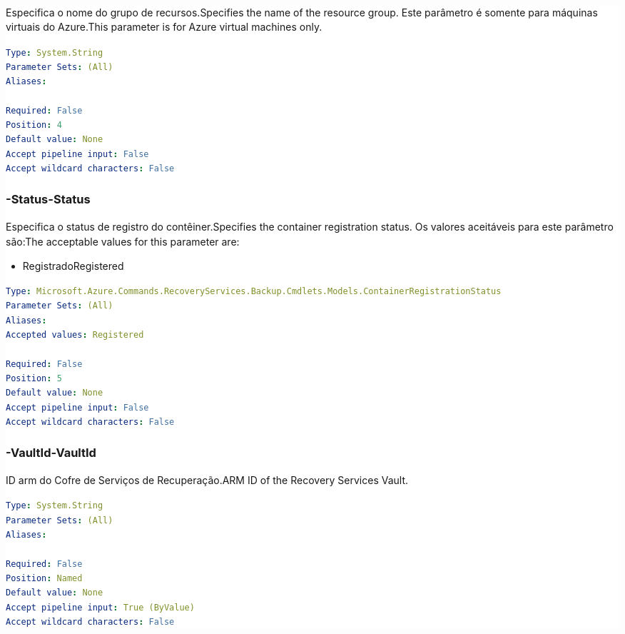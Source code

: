 <span data-ttu-id="555e8-138">Especifica o nome do grupo de recursos.</span><span class="sxs-lookup"><span data-stu-id="555e8-138">Specifies the name of the resource group.</span></span>
<span data-ttu-id="555e8-139">Este parâmetro é somente para máquinas virtuais do Azure.</span><span class="sxs-lookup"><span data-stu-id="555e8-139">This parameter is for Azure virtual machines only.</span></span>

```yaml
Type: System.String
Parameter Sets: (All)
Aliases:

Required: False
Position: 4
Default value: None
Accept pipeline input: False
Accept wildcard characters: False
```

### <span data-ttu-id="555e8-140">-Status</span><span class="sxs-lookup"><span data-stu-id="555e8-140">-Status</span></span>

<span data-ttu-id="555e8-141">Especifica o status de registro do contêiner.</span><span class="sxs-lookup"><span data-stu-id="555e8-141">Specifies the container registration status.</span></span>
<span data-ttu-id="555e8-142">Os valores aceitáveis para este parâmetro são:</span><span class="sxs-lookup"><span data-stu-id="555e8-142">The acceptable values for this parameter are:</span></span>

- <span data-ttu-id="555e8-143">Registrado</span><span class="sxs-lookup"><span data-stu-id="555e8-143">Registered</span></span>

```yaml
Type: Microsoft.Azure.Commands.RecoveryServices.Backup.Cmdlets.Models.ContainerRegistrationStatus
Parameter Sets: (All)
Aliases:
Accepted values: Registered

Required: False
Position: 5
Default value: None
Accept pipeline input: False
Accept wildcard characters: False
```

### <span data-ttu-id="555e8-144">-VaultId</span><span class="sxs-lookup"><span data-stu-id="555e8-144">-VaultId</span></span>

<span data-ttu-id="555e8-145">ID arm do Cofre de Serviços de Recuperação.</span><span class="sxs-lookup"><span data-stu-id="555e8-145">ARM ID of the Recovery Services Vault.</span></span>

```yaml
Type: System.String
Parameter Sets: (All)
Aliases:

Required: False
Position: Named
Default value: None
Accept pipeline input: True (ByValue)
Accept wildcard characters: False
```
